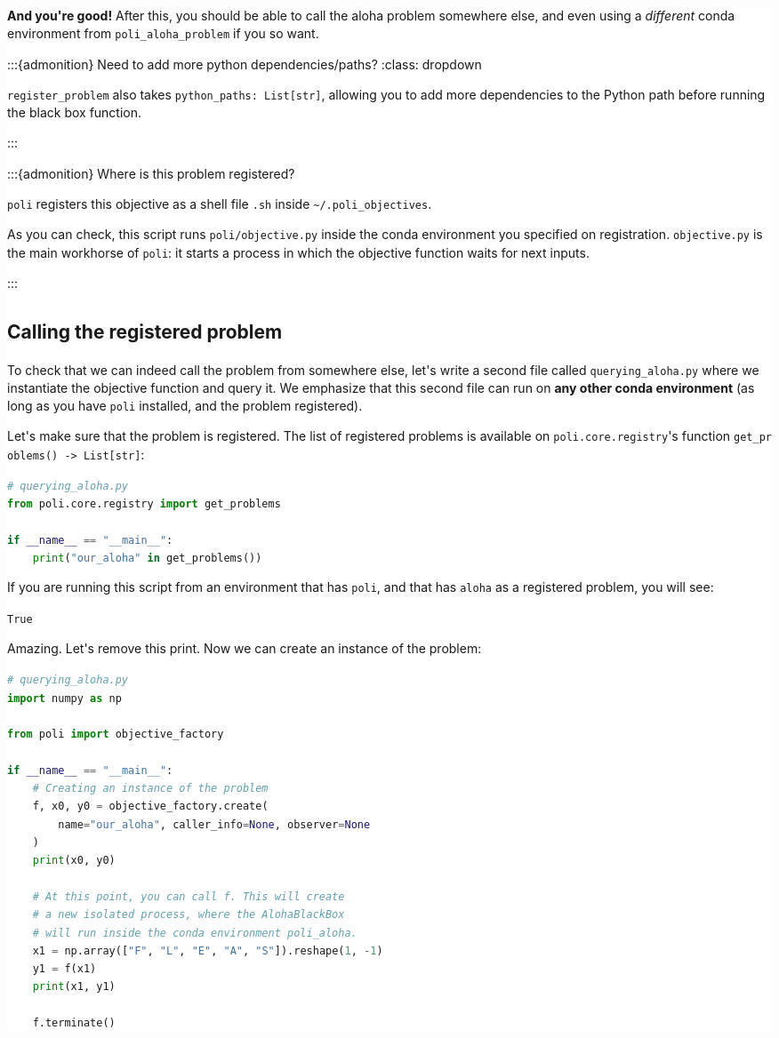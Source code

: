 **And you're good!** After this, you should be able to call the aloha problem somewhere else, and even using a *different* conda environment from `poli_aloha_problem` if you so want.

:::{admonition} Need to add more python dependencies/paths?
:class: dropdown

`register_problem` also takes `python_paths: List[str]`, allowing you to add more dependencies to the Python path before running the black box function.

:::

:::{admonition} Where is this problem registered?

`poli` registers this objective as a shell file `.sh` inside `~/.poli_objectives`.

As you can check, this script runs `poli/objective.py` inside the conda environment you specified on registration. `objective.py` is the main workhorse of `poli`: it starts a process in which the objective function waits for next inputs.

:::

## Calling the registered problem

To check that we can indeed call the problem from somewhere else, let's write a second file called `querying_aloha.py` where we instantiate the objective function and query it. We emphasize that this second file can run on **any other conda environment** (as long as you have `poli` installed, and the problem registered).

Let's make sure that the problem is registered. The list of registered problems is available on `poli.core.registry`'s function `get_problems() -> List[str]`:

```python
# querying_aloha.py
from poli.core.registry import get_problems

if __name__ == "__main__":
    print("our_aloha" in get_problems())

```

If you are running this script from an environment that has `poli`, and that has `aloha` as a registered problem, you will see:

```
True
```

Amazing. Let's remove this print. Now we can create an instance of the problem:

```python
# querying_aloha.py
import numpy as np

from poli import objective_factory

if __name__ == "__main__":
    # Creating an instance of the problem
    f, x0, y0 = objective_factory.create(
        name="our_aloha", caller_info=None, observer=None
    )
    print(x0, y0)

    # At this point, you can call f. This will create
    # a new isolated process, where the AlohaBlackBox
    # will run inside the conda environment poli_aloha.
    x1 = np.array(["F", "L", "E", "A", "S"]).reshape(1, -1)
    y1 = f(x1)
    print(x1, y1)

    f.terminate()
```